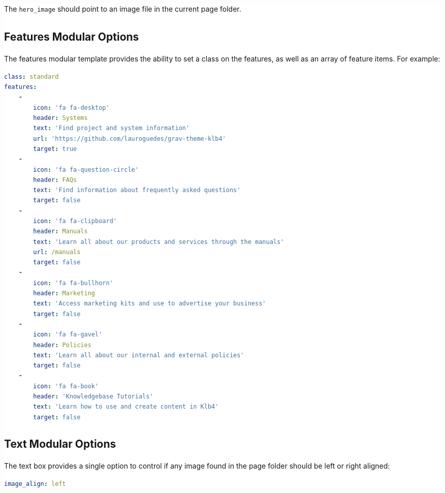 The `hero_image` should point to an image file in the current page folder.

## Features Modular Options

The features modular template provides the ability to set a class on the features, as well as an array of feature items.  For example:

```yaml
class: standard
features:
    -
        icon: 'fa fa-desktop'
        header: Systems
        text: 'Find project and system information'
        url: 'https://github.com/lauroguedes/grav-theme-klb4'
        target: true
    -
        icon: 'fa fa-question-circle'
        header: FAQs
        text: 'Find information about frequently asked questions'
        target: false
    -
        icon: 'fa fa-clipboard'
        header: Manuals
        text: 'Learn all about our products and services through the manuals'
        url: /manuals
        target: false
    -
        icon: 'fa fa-bullhorn'
        header: Marketing
        text: 'Access marketing kits and use to advertise your business'
        target: false
    -
        icon: 'fa fa-gavel'
        header: Policies
        text: 'Learn all about our internal and external policies'
        target: false
    -
        icon: 'fa fa-book'
        header: 'Knowledgebase Tutorials'
        text: 'Learn how to use and create content in Klb4'
        target: false
```

## Text Modular Options

The text box provides a single option to control if any image found in the page folder should be left or right aligned:

```yaml
image_align: left
```
